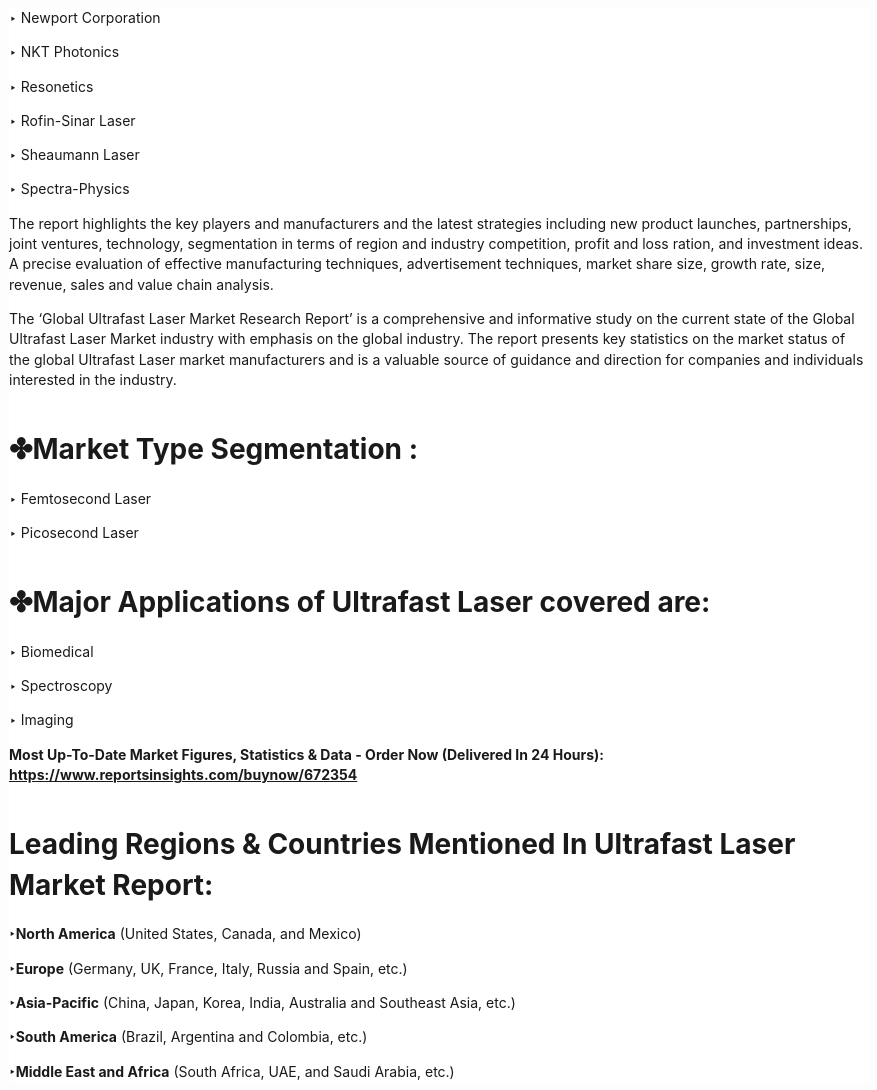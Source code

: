 ‣ Newport Corporation

‣ NKT Photonics

‣ Resonetics

‣ Rofin-Sinar Laser

‣ Sheaumann Laser

‣ Spectra-Physics

The report highlights the key players and manufacturers and the latest strategies including new product launches, partnerships, joint ventures, technology, segmentation in terms of region and industry competition, profit and loss ration, and investment ideas. A precise evaluation of effective manufacturing techniques, advertisement techniques, market share size, growth rate, size, revenue, sales and value chain analysis.

The ‘Global Ultrafast Laser Market Research Report’ is a comprehensive and informative study on the current state of the Global Ultrafast Laser Market industry with emphasis on the global industry. The report presents key statistics on the market status of the global Ultrafast Laser market manufacturers and is a valuable source of guidance and direction for companies and individuals interested in the industry.

# <strong>✤Market Type Segmentation :</strong>

‣ Femtosecond Laser

‣ Picosecond Laser

# <strong>✤Major Applications of Ultrafast Laser covered are:</strong>

‣ Biomedical

‣ Spectroscopy

‣ Imaging

<strong>Most Up-To-Date Market Figures, Statistics & Data - Order Now (Delivered In 24 Hours): <a href=https://www.reportsinsights.com/buynow/672354>https://www.reportsinsights.com/buynow/672354</a></strong>

# <strong>Leading Regions &amp; Countries Mentioned In Ultrafast Laser Market Report:</strong>

<strong>‣North America</strong> (United States, Canada, and Mexico)

<strong>‣Europe</strong> (Germany, UK, France, Italy, Russia and Spain, etc.)

<strong>‣Asia-Pacific</strong> (China, Japan, Korea, India, Australia and Southeast Asia, etc.)

<strong>‣South America</strong> (Brazil, Argentina and Colombia, etc.)

<strong>‣Middle East and Africa</strong> (South Africa, UAE, and Saudi Arabia, etc.)
